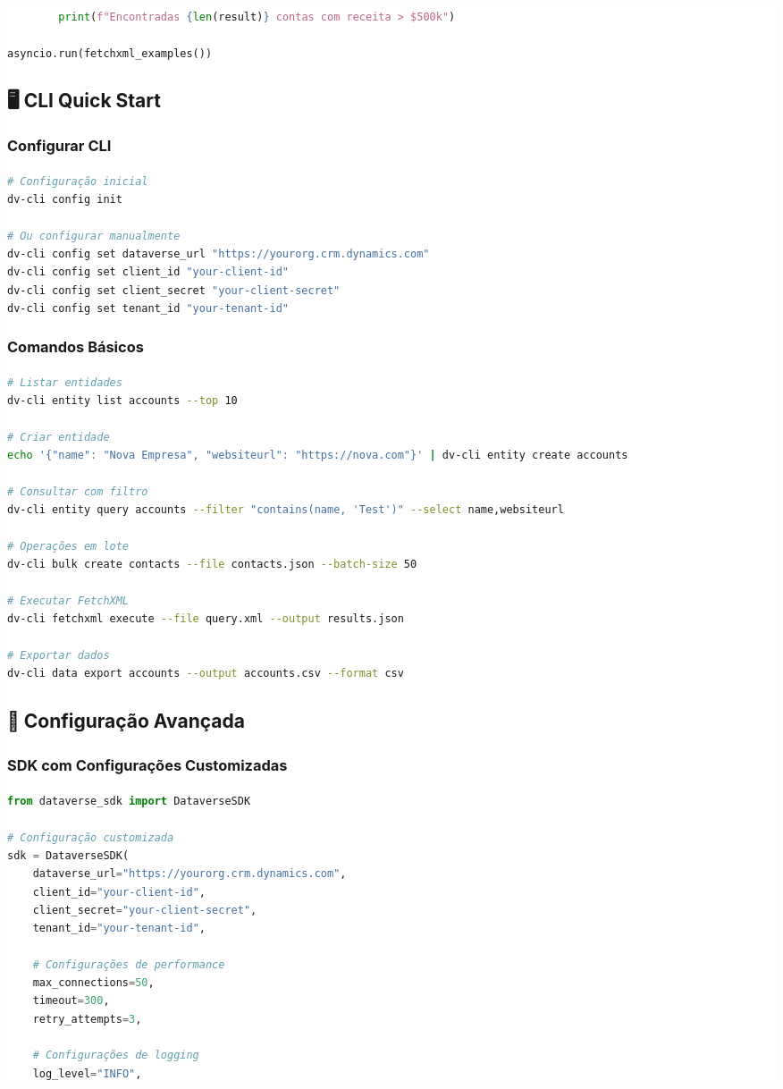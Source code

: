 ```python
        print(f"Encontradas {len(result)} contas com receita > $500k")

asyncio.run(fetchxml_examples())
```

## 🖥️ CLI Quick Start

### Configurar CLI

```bash
# Configuração inicial
dv-cli config init

# Ou configurar manualmente
dv-cli config set dataverse_url "https://yourorg.crm.dynamics.com"
dv-cli config set client_id "your-client-id"
dv-cli config set client_secret "your-client-secret"
dv-cli config set tenant_id "your-tenant-id"
```

### Comandos Básicos

```bash
# Listar entidades
dv-cli entity list accounts --top 10

# Criar entidade
echo '{"name": "Nova Empresa", "websiteurl": "https://nova.com"}' | dv-cli entity create accounts

# Consultar com filtro
dv-cli entity query accounts --filter "contains(name, 'Test')" --select name,websiteurl

# Operações em lote
dv-cli bulk create contacts --file contacts.json --batch-size 50

# Executar FetchXML
dv-cli fetchxml execute --file query.xml --output results.json

# Exportar dados
dv-cli data export accounts --output accounts.csv --format csv
```

## 🔧 Configuração Avançada

### SDK com Configurações Customizadas

```python
from dataverse_sdk import DataverseSDK

# Configuração customizada
sdk = DataverseSDK(
    dataverse_url="https://yourorg.crm.dynamics.com",
    client_id="your-client-id",
    client_secret="your-client-secret",
    tenant_id="your-tenant-id",
    
    # Configurações de performance
    max_connections=50,
    timeout=300,
    retry_attempts=3,
    
    # Configurações de logging
    log_level="INFO",
```